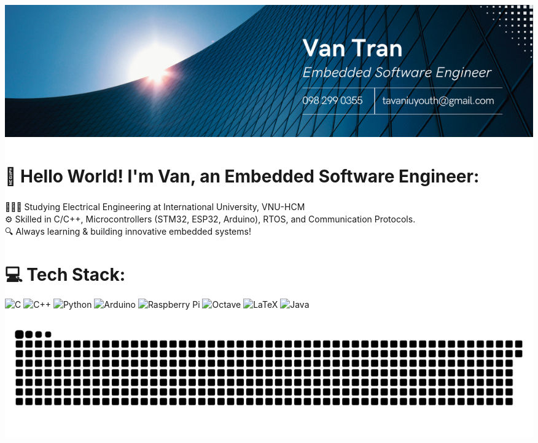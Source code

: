 <img src="banner_github.png" alt="GitHub Banner" width="100%" />

# 👋 Hello World! I'm Van, an Embedded Software Engineer:
👨🏼‍🎓 Studying Electrical Engineering at International University, VNU-HCM <br> ⚙️ Skilled in C/C++, Microcontrollers (STM32, ESP32, Arduino), RTOS, and Communication Protocols. <br> 🔍 Always learning & building innovative embedded systems!

# 💻 Tech Stack:
![C](https://img.shields.io/badge/c-%2300599C.svg?style=for-the-badge&logo=c&logoColor=white) ![C++](https://img.shields.io/badge/c++-%2300599C.svg?style=for-the-badge&logo=c%2B%2B&logoColor=white) ![Python](https://img.shields.io/badge/python-3670A0?style=for-the-badge&logo=python&logoColor=ffdd54) ![Arduino](https://img.shields.io/badge/-Arduino-00979D?style=for-the-badge&logo=Arduino&logoColor=white) ![Raspberry Pi](https://img.shields.io/badge/-Raspberry_Pi-C51A4A?style=for-the-badge&logo=Raspberry-Pi) ![Octave](https://img.shields.io/badge/OCTAVE-darkblue?style=for-the-badge&logo=octave&logoColor=fcd683)  ![LaTeX](https://img.shields.io/badge/latex-%23008080.svg?style=for-the-badge&logo=latex&logoColor=white) ![Java](https://img.shields.io/badge/java-%23ED8B00.svg?style=for-the-badge&logo=openjdk&logoColor=white)  

<picture>
  <source media="(prefers-color-scheme: dark)" srcset="https://raw.githubusercontent.com/dylantranee/dylantranee/output/github-snake-dark.svg" />
  <source media="(prefers-color-scheme: light)" srcset="https://raw.githubusercontent.com/dylantranee/dylantranee/output/github-snake.svg" />
  <img alt="github-snake" src="https://raw.githubusercontent.com/dylantranee/dylantranee/output/github-snake.svg" />
</picture>
